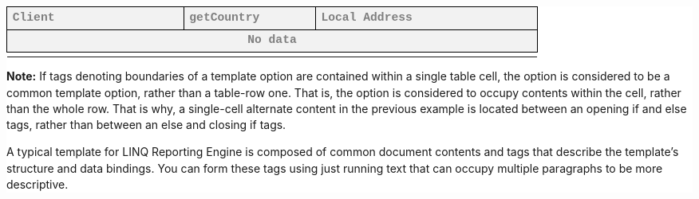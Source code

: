 <table cellspacing="0" cellpadding="0" style="border-collapse: collapse; margin-left: 0pt;"><tbody><tr><td style="background-color: rgb(242, 242, 242); border-bottom-color: rgb(0, 0, 0); border-bottom-style: solid; border-bottom-width: 0.75pt; border-left-color: rgb(0, 0, 0); border-left-style: solid; border-left-width: 0.75pt; border-right-color: rgb(0, 0, 0); border-right-style: solid; border-right-width: 0.75pt; border-top-color: rgb(0, 0, 0); border-top-style: solid; border-top-width: 0.75pt; padding-left: 5.03pt; padding-right: 5.03pt; vertical-align: top; width: 144.9pt;"><p style="margin-top: 0pt; margin-right: 0pt; margin-bottom: 0pt; margin-left: 0pt;"><span style="color: rgb(127, 127, 127); font-family: &quot;Courier New&quot;; font-size: 11pt; font-weight: bold;">Client</span></p></td><td style="background-color: rgb(242, 242, 242); border-bottom-color: rgb(0, 0, 0); border-bottom-style: solid; border-bottom-width: 0.75pt; border-left-color: rgb(0, 0, 0); border-left-style: solid; border-left-width: 0.75pt; border-right-color: rgb(0, 0, 0); border-right-style: solid; border-right-width: 0.75pt; border-top-color: rgb(0, 0, 0); border-top-style: solid; border-top-width: 0.75pt; padding-left: 5.03pt; padding-right: 5.03pt; vertical-align: top; width: 102.6pt;"><p style="margin-top: 0pt; margin-right: 0pt; margin-bottom: 0pt; margin-left: 0pt;"><span style="color: rgb(127, 127, 127); font-family: &quot;Courier New&quot;; font-size: 11pt; font-weight: bold;">getCountry</span></p></td><td style="background-color: rgb(242, 242, 242); border-bottom-color: rgb(0, 0, 0); border-bottom-style: solid; border-bottom-width: 0.75pt; border-left-color: rgb(0, 0, 0); border-left-style: solid; border-left-width: 0.75pt; border-right-color: rgb(0, 0, 0); border-right-style: solid; border-right-width: 0.75pt; border-top-color: rgb(0, 0, 0); border-top-style: solid; border-top-width: 0.75pt; padding-left: 5.03pt; padding-right: 5.03pt; vertical-align: top; width: 187.35pt;"><p style="margin-top: 0pt; margin-right: 0pt; margin-bottom: 0pt; margin-left: 0pt;"><span style="color: rgb(127, 127, 127); font-family: &quot;Courier New&quot;; font-size: 11pt; font-weight: bold;">Local Address</span></p></td></tr><tr><td colspan="3" style="background-color: rgb(242, 242, 242); border-bottom-color: rgb(0, 0, 0); border-bottom-style: solid; border-bottom-width: 0.75pt; border-left-color: rgb(0, 0, 0); border-left-style: solid; border-left-width: 0.75pt; border-right-color: rgb(0, 0, 0); border-right-style: solid; border-right-width: 0.75pt; border-top-color: rgb(0, 0, 0); border-top-style: solid; border-top-width: 0.75pt; padding-left: 5.03pt; padding-right: 5.03pt; vertical-align: top; width: 456.45pt;"><p style="margin-top: 0pt; margin-right: 0pt; margin-bottom: 0pt; margin-left: 0pt; text-align: center;"><span style="color: rgb(127, 127, 127); font-family: &quot;Courier New&quot;; font-size: 11pt; font-weight: bold;">No data</span></p></td></tr><tr style="height: 0pt;"><td style="width: 155.7pt; border-top-color: initial; border-top-style: none; border-top-width: initial; border-right-color: initial; border-right-style: none; border-right-width: initial; border-bottom-color: initial; border-bottom-style: none; border-bottom-width: initial; border-left-color: initial; border-left-style: none; border-left-width: initial;"></td><td style="width: 113.4pt; border-top-color: initial; border-top-style: none; border-top-width: initial; border-right-color: initial; border-right-style: none; border-right-width: initial; border-bottom-color: initial; border-bottom-style: none; border-bottom-width: initial; border-left-color: initial; border-left-style: none; border-left-width: initial;"></td><td style="width: 198.15pt; border-top-color: initial; border-top-style: none; border-top-width: initial; border-right-color: initial; border-right-style: none; border-right-width: initial; border-bottom-color: initial; border-bottom-style: none; border-bottom-width: initial; border-left-color: initial; border-left-style: none; border-left-width: initial;"></td></tr></tbody></table>

**Note:** If tags denoting boundaries of a template option are contained within a single table cell, the option is considered to be a common template option, rather than a table-row one. That is, the option is considered to occupy contents within the cell, rather than the whole row. That is why, a single-cell alternate content in the previous example is located between an opening if and else tags, rather than between an else and closing if tags.

A typical template for LINQ Reporting Engine is composed of common document contents and tags that describe the template’s structure and data bindings. You can form these tags using just running text that can occupy multiple paragraphs to be more descriptive.
